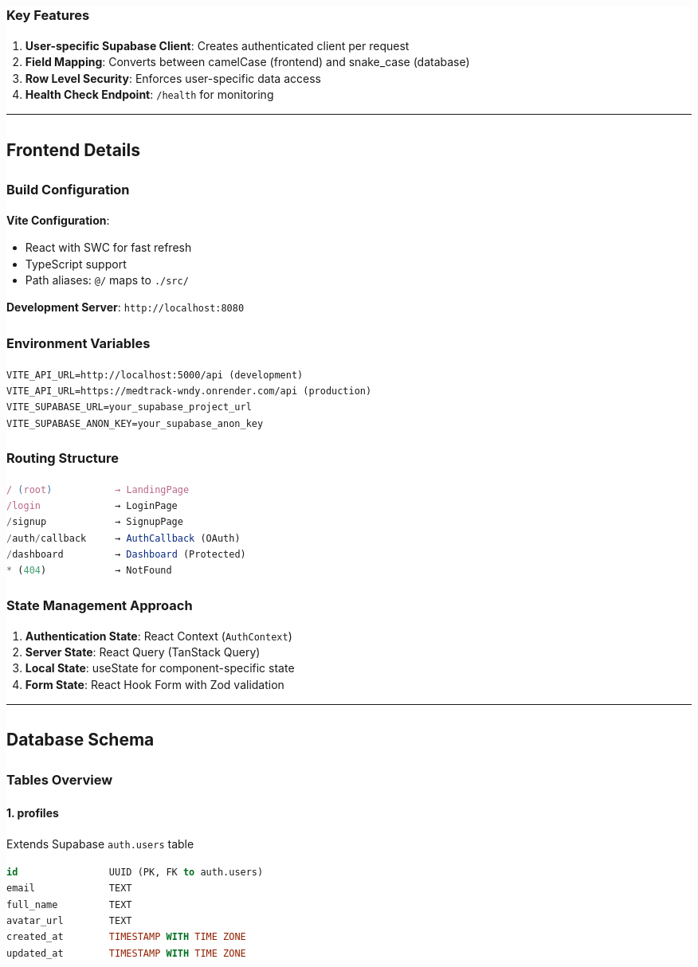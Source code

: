 ### Key Features
1. **User-specific Supabase Client**: Creates authenticated client per request
2. **Field Mapping**: Converts between camelCase (frontend) and snake_case (database)
3. **Row Level Security**: Enforces user-specific data access
4. **Health Check Endpoint**: `/health` for monitoring

---

## Frontend Details

### Build Configuration

**Vite Configuration**:
- React with SWC for fast refresh
- TypeScript support
- Path aliases: `@/` maps to `./src/`

**Development Server**: `http://localhost:8080`

### Environment Variables
```env
VITE_API_URL=http://localhost:5000/api (development)
VITE_API_URL=https://medtrack-wndy.onrender.com/api (production)
VITE_SUPABASE_URL=your_supabase_project_url
VITE_SUPABASE_ANON_KEY=your_supabase_anon_key
```

### Routing Structure
```typescript
/ (root)           → LandingPage
/login             → LoginPage
/signup            → SignupPage
/auth/callback     → AuthCallback (OAuth)
/dashboard         → Dashboard (Protected)
* (404)            → NotFound
```

### State Management Approach
1. **Authentication State**: React Context (`AuthContext`)
2. **Server State**: React Query (TanStack Query)
3. **Local State**: useState for component-specific state
4. **Form State**: React Hook Form with Zod validation

---

## Database Schema

### Tables Overview

#### 1. **profiles**
Extends Supabase `auth.users` table
```sql
id                UUID (PK, FK to auth.users)
email             TEXT
full_name         TEXT
avatar_url        TEXT
created_at        TIMESTAMP WITH TIME ZONE
updated_at        TIMESTAMP WITH TIME ZONE
```
